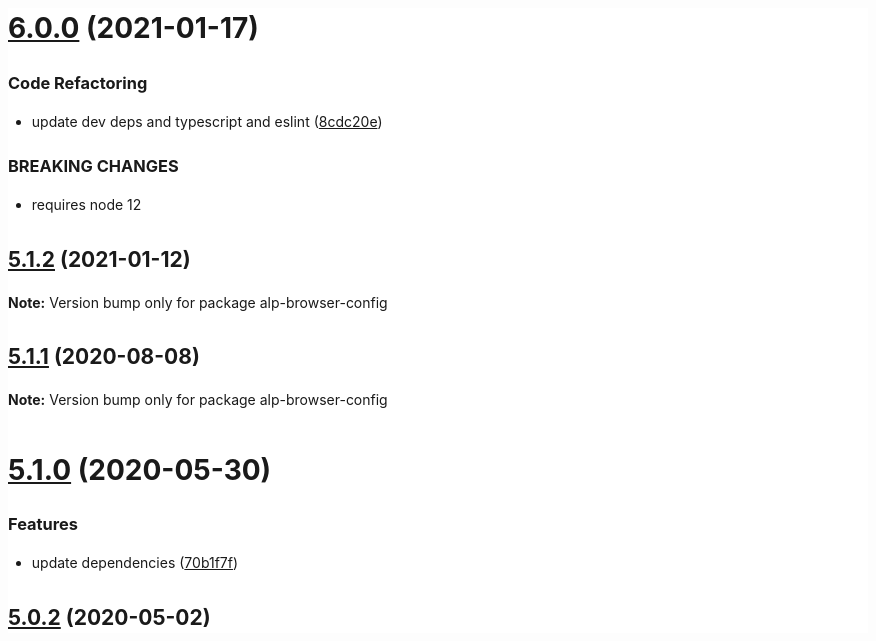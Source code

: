 



# [6.0.0](https://github.com/christophehurpeau/alp/compare/alp-browser-config@5.1.2...alp-browser-config@6.0.0) (2021-01-17)


### Code Refactoring

* update dev deps and typescript and eslint ([8cdc20e](https://github.com/christophehurpeau/alp/commit/8cdc20e030769d98d637b9580931cc5cc608278d))


### BREAKING CHANGES

* requires node 12





## [5.1.2](https://github.com/christophehurpeau/alp/compare/alp-browser-config@5.1.1...alp-browser-config@5.1.2) (2021-01-12)

**Note:** Version bump only for package alp-browser-config





## [5.1.1](https://github.com/christophehurpeau/alp/compare/alp-browser-config@5.1.0...alp-browser-config@5.1.1) (2020-08-08)

**Note:** Version bump only for package alp-browser-config





# [5.1.0](https://github.com/christophehurpeau/alp/compare/alp-browser-config@5.0.2...alp-browser-config@5.1.0) (2020-05-30)


### Features

* update dependencies ([70b1f7f](https://github.com/christophehurpeau/alp/commit/70b1f7f))





## [5.0.2](https://github.com/christophehurpeau/alp/compare/alp-browser-config@5.0.1...alp-browser-config@5.0.2) (2020-05-02)
